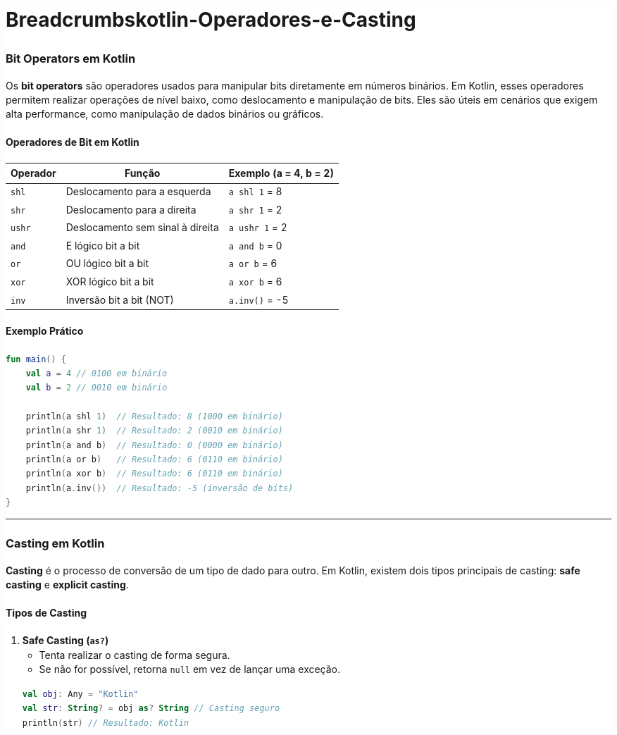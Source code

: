 # Breadcrumbskotlin-Operadores-e-Casting

### **Bit Operators em Kotlin**
Os **bit operators** são operadores usados para manipular bits diretamente em números binários. Em Kotlin, esses operadores permitem realizar operações de nível baixo, como deslocamento e manipulação de bits. Eles são úteis em cenários que exigem alta performance, como manipulação de dados binários ou gráficos.

#### **Operadores de Bit em Kotlin**
| Operador | Função                        | Exemplo (a = 4, b = 2) |
|----------|-------------------------------|-------------------------|
| `shl`    | Deslocamento para a esquerda  | `a shl 1` = 8          |
| `shr`    | Deslocamento para a direita   | `a shr 1` = 2          |
| `ushr`   | Deslocamento sem sinal à direita | `a ushr 1` = 2      |
| `and`    | E lógico bit a bit            | `a and b` = 0          |
| `or`     | OU lógico bit a bit           | `a or b` = 6           |
| `xor`    | XOR lógico bit a bit          | `a xor b` = 6          |
| `inv`    | Inversão bit a bit (NOT)      | `a.inv()` = -5         |

#### **Exemplo Prático**
```kotlin
fun main() {
    val a = 4 // 0100 em binário
    val b = 2 // 0010 em binário

    println(a shl 1)  // Resultado: 8 (1000 em binário)
    println(a shr 1)  // Resultado: 2 (0010 em binário)
    println(a and b)  // Resultado: 0 (0000 em binário)
    println(a or b)   // Resultado: 6 (0110 em binário)
    println(a xor b)  // Resultado: 6 (0110 em binário)
    println(a.inv())  // Resultado: -5 (inversão de bits)
}
```

---

### **Casting em Kotlin**
**Casting** é o processo de conversão de um tipo de dado para outro. Em Kotlin, existem dois tipos principais de casting: **safe casting** e **explicit casting**.

#### **Tipos de Casting**
1. **Safe Casting (`as?`)**
   - Tenta realizar o casting de forma segura.
   - Se não for possível, retorna `null` em vez de lançar uma exceção.
   ```kotlin
   val obj: Any = "Kotlin"
   val str: String? = obj as? String // Casting seguro
   println(str) // Resultado: Kotlin
   ```
